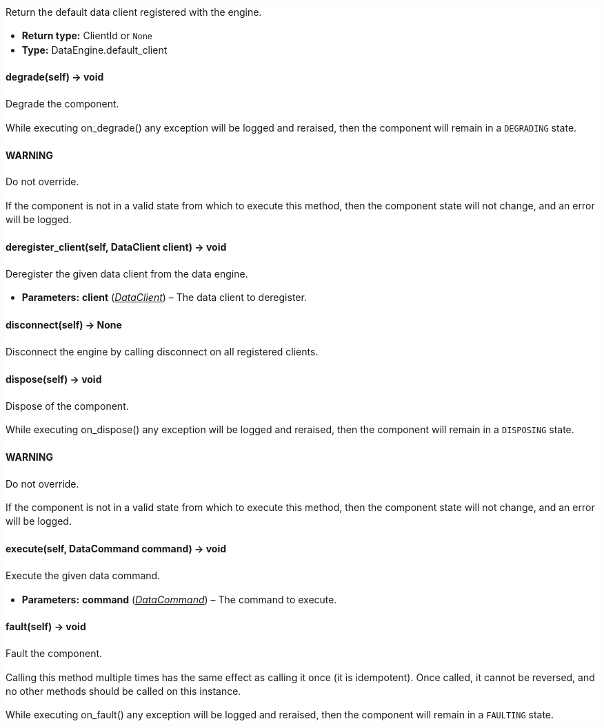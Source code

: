 Return the default data client registered with the engine.

- **Return type:** ClientId or `None`
- **Type:** DataEngine.default_client

#### degrade(self) → void

Degrade the component.

While executing on_degrade() any exception will be logged and reraised, then the component will remain in a `DEGRADING` state.

#### WARNING

Do not override.

If the component is not in a valid state from which to execute this method, then the component state will not change, and an error will be logged.

#### deregister_client(self, DataClient client) → void

Deregister the given data client from the data engine.

- **Parameters:** **client** ([_DataClient_](https://nautilustrader.io/docs/latest/api_reference/data#nautilus_trader.data.client.DataClient)) – The data client to deregister.

#### disconnect(self) → None

Disconnect the engine by calling disconnect on all registered clients.

#### dispose(self) → void

Dispose of the component.

While executing on_dispose() any exception will be logged and reraised, then the component will remain in a `DISPOSING` state.

#### WARNING

Do not override.

If the component is not in a valid state from which to execute this method, then the component state will not change, and an error will be logged.

#### execute(self, DataCommand command) → void

Execute the given data command.

- **Parameters:** **command** ([_DataCommand_](https://nautilustrader.io/docs/latest/api_reference/data#nautilus_trader.data.messages.DataCommand)) – The command to execute.

#### fault(self) → void

Fault the component.

Calling this method multiple times has the same effect as calling it once (it is idempotent). Once called, it cannot be reversed, and no other methods should be called on this instance.

While executing on_fault() any exception will be logged and reraised, then the component will remain in a `FAULTING` state.
